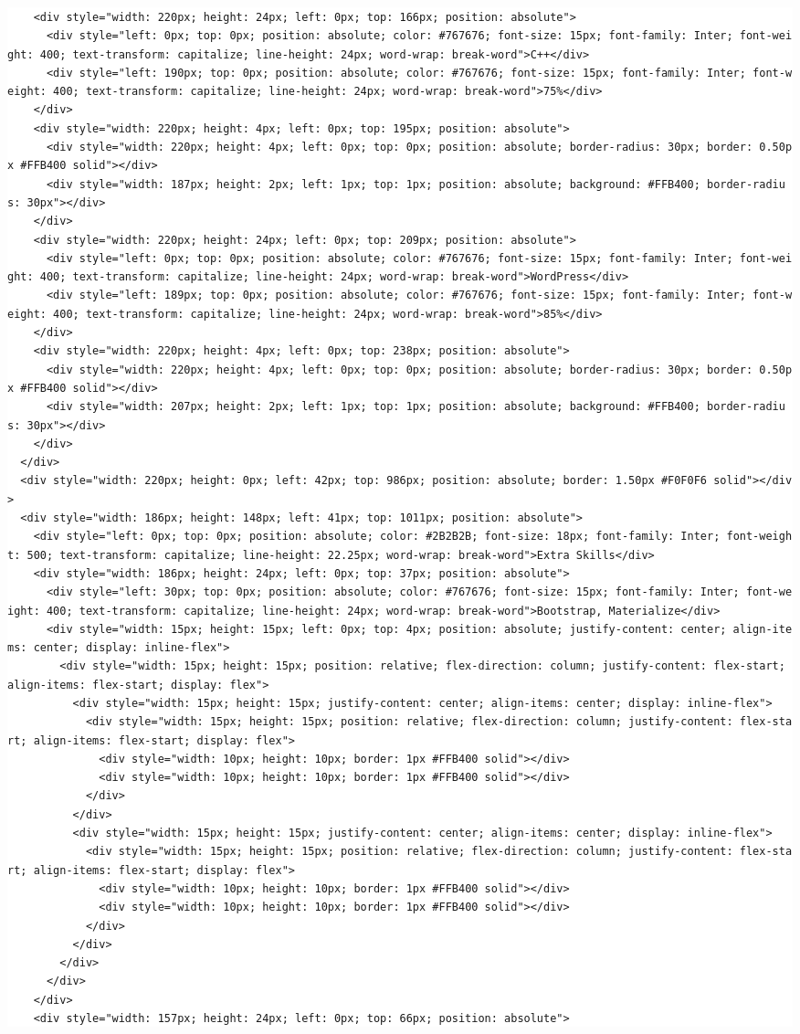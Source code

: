         <div style="width: 220px; height: 24px; left: 0px; top: 166px; position: absolute">
          <div style="left: 0px; top: 0px; position: absolute; color: #767676; font-size: 15px; font-family: Inter; font-weight: 400; text-transform: capitalize; line-height: 24px; word-wrap: break-word">C++</div>
          <div style="left: 190px; top: 0px; position: absolute; color: #767676; font-size: 15px; font-family: Inter; font-weight: 400; text-transform: capitalize; line-height: 24px; word-wrap: break-word">75%</div>
        </div>
        <div style="width: 220px; height: 4px; left: 0px; top: 195px; position: absolute">
          <div style="width: 220px; height: 4px; left: 0px; top: 0px; position: absolute; border-radius: 30px; border: 0.50px #FFB400 solid"></div>
          <div style="width: 187px; height: 2px; left: 1px; top: 1px; position: absolute; background: #FFB400; border-radius: 30px"></div>
        </div>
        <div style="width: 220px; height: 24px; left: 0px; top: 209px; position: absolute">
          <div style="left: 0px; top: 0px; position: absolute; color: #767676; font-size: 15px; font-family: Inter; font-weight: 400; text-transform: capitalize; line-height: 24px; word-wrap: break-word">WordPress</div>
          <div style="left: 189px; top: 0px; position: absolute; color: #767676; font-size: 15px; font-family: Inter; font-weight: 400; text-transform: capitalize; line-height: 24px; word-wrap: break-word">85%</div>
        </div>
        <div style="width: 220px; height: 4px; left: 0px; top: 238px; position: absolute">
          <div style="width: 220px; height: 4px; left: 0px; top: 0px; position: absolute; border-radius: 30px; border: 0.50px #FFB400 solid"></div>
          <div style="width: 207px; height: 2px; left: 1px; top: 1px; position: absolute; background: #FFB400; border-radius: 30px"></div>
        </div>
      </div>
      <div style="width: 220px; height: 0px; left: 42px; top: 986px; position: absolute; border: 1.50px #F0F0F6 solid"></div>
      <div style="width: 186px; height: 148px; left: 41px; top: 1011px; position: absolute">
        <div style="left: 0px; top: 0px; position: absolute; color: #2B2B2B; font-size: 18px; font-family: Inter; font-weight: 500; text-transform: capitalize; line-height: 22.25px; word-wrap: break-word">Extra Skills</div>
        <div style="width: 186px; height: 24px; left: 0px; top: 37px; position: absolute">
          <div style="left: 30px; top: 0px; position: absolute; color: #767676; font-size: 15px; font-family: Inter; font-weight: 400; text-transform: capitalize; line-height: 24px; word-wrap: break-word">Bootstrap, Materialize</div>
          <div style="width: 15px; height: 15px; left: 0px; top: 4px; position: absolute; justify-content: center; align-items: center; display: inline-flex">
            <div style="width: 15px; height: 15px; position: relative; flex-direction: column; justify-content: flex-start; align-items: flex-start; display: flex">
              <div style="width: 15px; height: 15px; justify-content: center; align-items: center; display: inline-flex">
                <div style="width: 15px; height: 15px; position: relative; flex-direction: column; justify-content: flex-start; align-items: flex-start; display: flex">
                  <div style="width: 10px; height: 10px; border: 1px #FFB400 solid"></div>
                  <div style="width: 10px; height: 10px; border: 1px #FFB400 solid"></div>
                </div>
              </div>
              <div style="width: 15px; height: 15px; justify-content: center; align-items: center; display: inline-flex">
                <div style="width: 15px; height: 15px; position: relative; flex-direction: column; justify-content: flex-start; align-items: flex-start; display: flex">
                  <div style="width: 10px; height: 10px; border: 1px #FFB400 solid"></div>
                  <div style="width: 10px; height: 10px; border: 1px #FFB400 solid"></div>
                </div>
              </div>
            </div>
          </div>
        </div>
        <div style="width: 157px; height: 24px; left: 0px; top: 66px; position: absolute">
